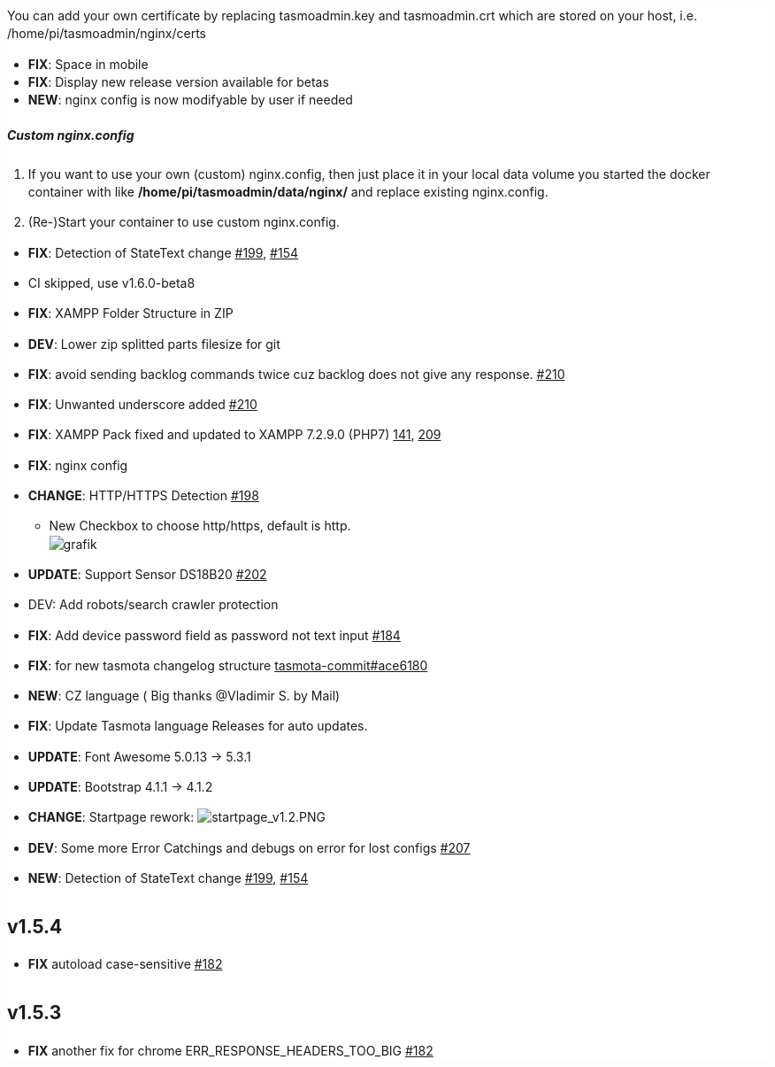 You can add your own certificate by replacing tasmoadmin.key and tasmoadmin.crt which are stored on your host, i.e. /home/pi/tasmoadmin/nginx/certs

- **FIX**: Space in mobile 
- **FIX**: Display new release version available for betas
- **NEW**: nginx config is now modifyable by user if needed

##### Custom nginx.config
1. If you want to use your own (custom) nginx.config, then just place it in your local data volume you started the docker container with like **/home/pi/tasmoadmin/data/nginx/** and replace existing nginx.config.

2. (Re-)Start your container to use custom nginx.config.
            
- **FIX**: Detection of StateText change [#199](https://github.com/TasmoAdmin/TasmoAdmin/issues/199), [#154](https://github.com/TasmoAdmin/TasmoAdmin/issues/154)   
- CI skipped, use v1.6.0-beta8
- **FIX**: XAMPP Folder Structure in ZIP
- **DEV**: Lower zip splitted parts filesize for git
- **FIX**: avoid sending backlog commands twice cuz backlog does not give any response. [#210](https://github.com/TasmoAdmin/TasmoAdmin/issues/210)
- **FIX**: Unwanted underscore added [#210](https://github.com/TasmoAdmin/TasmoAdmin/issues/210)
- **FIX**: XAMPP Pack fixed and updated to XAMPP 7.2.9.0 (PHP7) [141](https://github.com/TasmoAdmin/TasmoAdmin/issues/141), [209](https://github.com/TasmoAdmin/TasmoAdmin/issues/209)

- **FIX**: nginx config
- **CHANGE**:  HTTP/HTTPS Detection [#198](https://github.com/TasmoAdmin/TasmoAdmin/issues/198)
   - New Checkbox to choose http/https, default is http.   
![grafik](https://user-images.githubusercontent.com/14855001/45046243-e2f26a00-b075-11e8-9304-8621cc6e0ba5.png)
- **UPDATE**: Support Sensor DS18B20 [#202](https://github.com/TasmoAdmin/TasmoAdmin/issues/202)
- DEV: Add robots/search crawler protection
- **FIX**: Add device password field as password not text input [#184](https://github.com/TasmoAdmin/TasmoAdmin/issues/184)
- **FIX**: for new tasmota changelog structure [tasmota-commit#ace6180](https://github.com/arendst/Tasmota/commit/ace6180e67a29926fade72ab10015c18b07c973e)    
- **NEW**: CZ language ( Big thanks @Vladimir S. by Mail) 
- **FIX**: Update Tasmota language Releases for auto updates.    
- **UPDATE**: Font Awesome 5.0.13 -> 5.3.1   
- **UPDATE**: Bootstrap 4.1.1 -> 4.1.2
- **CHANGE**: Startpage rework:
![startpage_v1.2.PNG](https://raw.githubusercontent.com/reloxx13/reloxx13.github.io/master/media/tasmoadmin/changelog/startpage_v1.2.PNG)   
- **DEV**: Some more Error Catchings and debugs on error for lost configs [#207](https://github.com/TasmoAdmin/TasmoAdmin/issues/207)
- **NEW**: Detection of StateText change [#199](https://github.com/TasmoAdmin/TasmoAdmin/issues/199), [#154](https://github.com/TasmoAdmin/TasmoAdmin/issues/154) 

## v1.5.4
- **FIX** autoload case-sensitive [#182](https://github.com/TasmoAdmin/TasmoAdmin/issues/182)  
   
## v1.5.3
- **FIX** another fix for chrome ERR_RESPONSE_HEADERS_TOO_BIG [#182](https://github.com/TasmoAdmin/TasmoAdmin/issues/182)
   